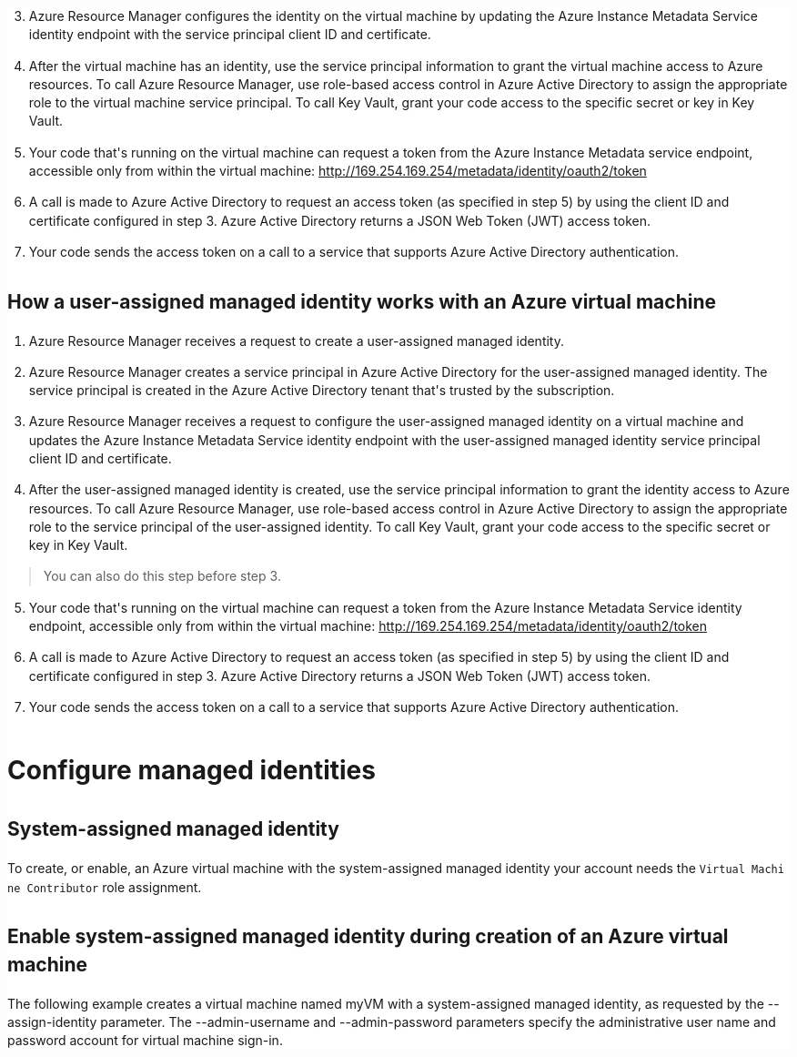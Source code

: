 3. Azure Resource Manager configures the identity on the virtual machine by updating the Azure Instance Metadata Service identity endpoint with the service principal client ID and certificate.

4. After the virtual machine has an identity, use the service principal information to grant the virtual machine access to Azure resources. To call Azure Resource Manager, use role-based access control in Azure Active Directory to assign the appropriate role to the virtual machine service principal. To call Key Vault, grant your code access to the specific secret or key in Key Vault.

5. Your code that's running on the virtual machine can request a token from the Azure Instance Metadata service endpoint, accessible only from within the virtual machine: http://169.254.169.254/metadata/identity/oauth2/token

6. A call is made to Azure Active Directory to request an access token (as specified in step 5) by using the client ID and certificate configured in step 3. Azure Active Directory returns a JSON Web Token (JWT) access token.

7. Your code sends the access token on a call to a service that supports Azure Active Directory authentication.

## How a user-assigned managed identity works with an Azure virtual machine

1. Azure Resource Manager receives a request to create a user-assigned managed identity.

2. Azure Resource Manager creates a service principal in Azure Active Directory for the user-assigned managed identity. The service principal is created in the Azure Active Directory tenant that's trusted by the subscription.

3. Azure Resource Manager receives a request to configure the user-assigned managed identity on a virtual machine and updates the Azure Instance Metadata Service identity endpoint with the user-assigned managed identity service principal client ID and certificate.

4. After the user-assigned managed identity is created, use the service principal information to grant the identity access to Azure resources. To call Azure Resource Manager, use role-based access control in Azure Active Directory to assign the appropriate role to the service principal of the user-assigned identity. To call Key Vault, grant your code access to the specific secret or key in Key Vault.

> You can also do this step before step 3.

5. Your code that's running on the virtual machine can request a token from the Azure Instance Metadata Service identity endpoint, accessible only from within the virtual machine: http://169.254.169.254/metadata/identity/oauth2/token

6. A call is made to Azure Active Directory to request an access token (as specified in step 5) by using the client ID and certificate configured in step 3. Azure Active Directory returns a JSON Web Token (JWT) access token.

7. Your code sends the access token on a call to a service that supports Azure Active Directory authentication.

# Configure managed identities
## System-assigned managed identity
To create, or enable, an Azure virtual machine with the system-assigned managed identity your account needs the `Virtual Machine Contributor` role assignment.
## Enable system-assigned managed identity during creation of an Azure virtual machine
The following example creates a virtual machine named myVM with a system-assigned managed identity, as requested by the --assign-identity parameter. The --admin-username and --admin-password parameters specify the administrative user name and password account for virtual machine sign-in.
